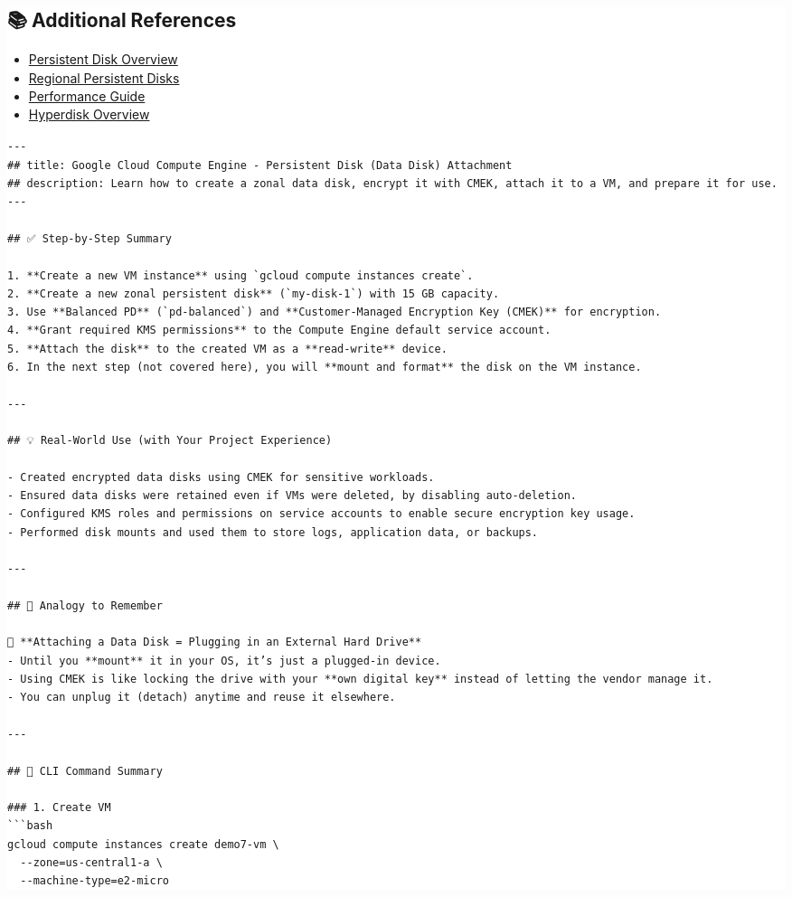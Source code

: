 
## 📚 Additional References

* [Persistent Disk Overview](https://cloud.google.com/compute/docs/disks)
* [Regional Persistent Disks](https://cloud.google.com/compute/docs/disks#regionalpd)
* [Performance Guide](https://cloud.google.com/compute/docs/disks/performance)
* [Hyperdisk Overview](https://cloud.google.com/compute/docs/disks/hyperdisk-overview)

```
---
## title: Google Cloud Compute Engine - Persistent Disk (Data Disk) Attachment
## description: Learn how to create a zonal data disk, encrypt it with CMEK, attach it to a VM, and prepare it for use.
---

## ✅ Step-by-Step Summary

1. **Create a new VM instance** using `gcloud compute instances create`.
2. **Create a new zonal persistent disk** (`my-disk-1`) with 15 GB capacity.
3. Use **Balanced PD** (`pd-balanced`) and **Customer-Managed Encryption Key (CMEK)** for encryption.
4. **Grant required KMS permissions** to the Compute Engine default service account.
5. **Attach the disk** to the created VM as a **read-write** device.
6. In the next step (not covered here), you will **mount and format** the disk on the VM instance.

---

## 💡 Real-World Use (with Your Project Experience)

- Created encrypted data disks using CMEK for sensitive workloads.
- Ensured data disks were retained even if VMs were deleted, by disabling auto-deletion.
- Configured KMS roles and permissions on service accounts to enable secure encryption key usage.
- Performed disk mounts and used them to store logs, application data, or backups.

---

## 🧠 Analogy to Remember

📀 **Attaching a Data Disk = Plugging in an External Hard Drive**
- Until you **mount** it in your OS, it’s just a plugged-in device.
- Using CMEK is like locking the drive with your **own digital key** instead of letting the vendor manage it.
- You can unplug it (detach) anytime and reuse it elsewhere.

---

## 🔧 CLI Command Summary

### 1. Create VM
```bash
gcloud compute instances create demo7-vm \
  --zone=us-central1-a \
  --machine-type=e2-micro
````
